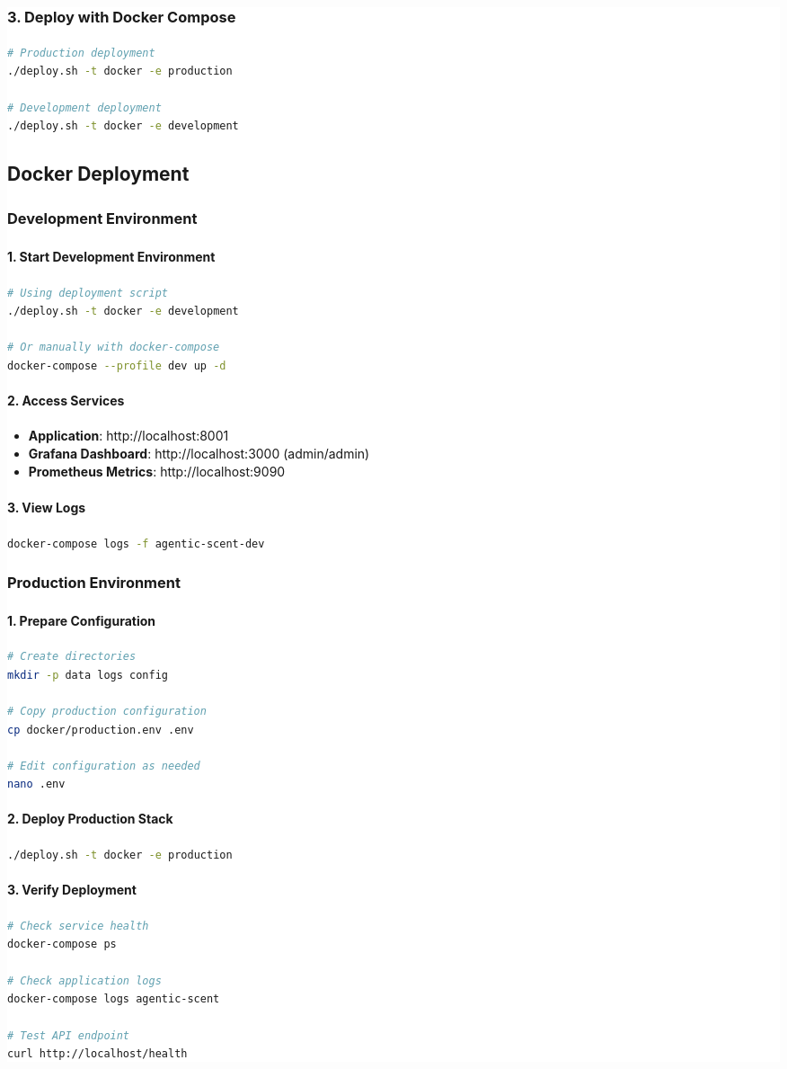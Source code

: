 ### 3. Deploy with Docker Compose
```bash
# Production deployment
./deploy.sh -t docker -e production

# Development deployment  
./deploy.sh -t docker -e development
```

## Docker Deployment

### Development Environment

#### 1. Start Development Environment
```bash
# Using deployment script
./deploy.sh -t docker -e development

# Or manually with docker-compose
docker-compose --profile dev up -d
```

#### 2. Access Services
- **Application**: http://localhost:8001
- **Grafana Dashboard**: http://localhost:3000 (admin/admin)
- **Prometheus Metrics**: http://localhost:9090

#### 3. View Logs
```bash
docker-compose logs -f agentic-scent-dev
```

### Production Environment

#### 1. Prepare Configuration
```bash
# Create directories
mkdir -p data logs config

# Copy production configuration
cp docker/production.env .env

# Edit configuration as needed
nano .env
```

#### 2. Deploy Production Stack
```bash
./deploy.sh -t docker -e production
```

#### 3. Verify Deployment
```bash
# Check service health
docker-compose ps

# Check application logs
docker-compose logs agentic-scent

# Test API endpoint
curl http://localhost/health
```
